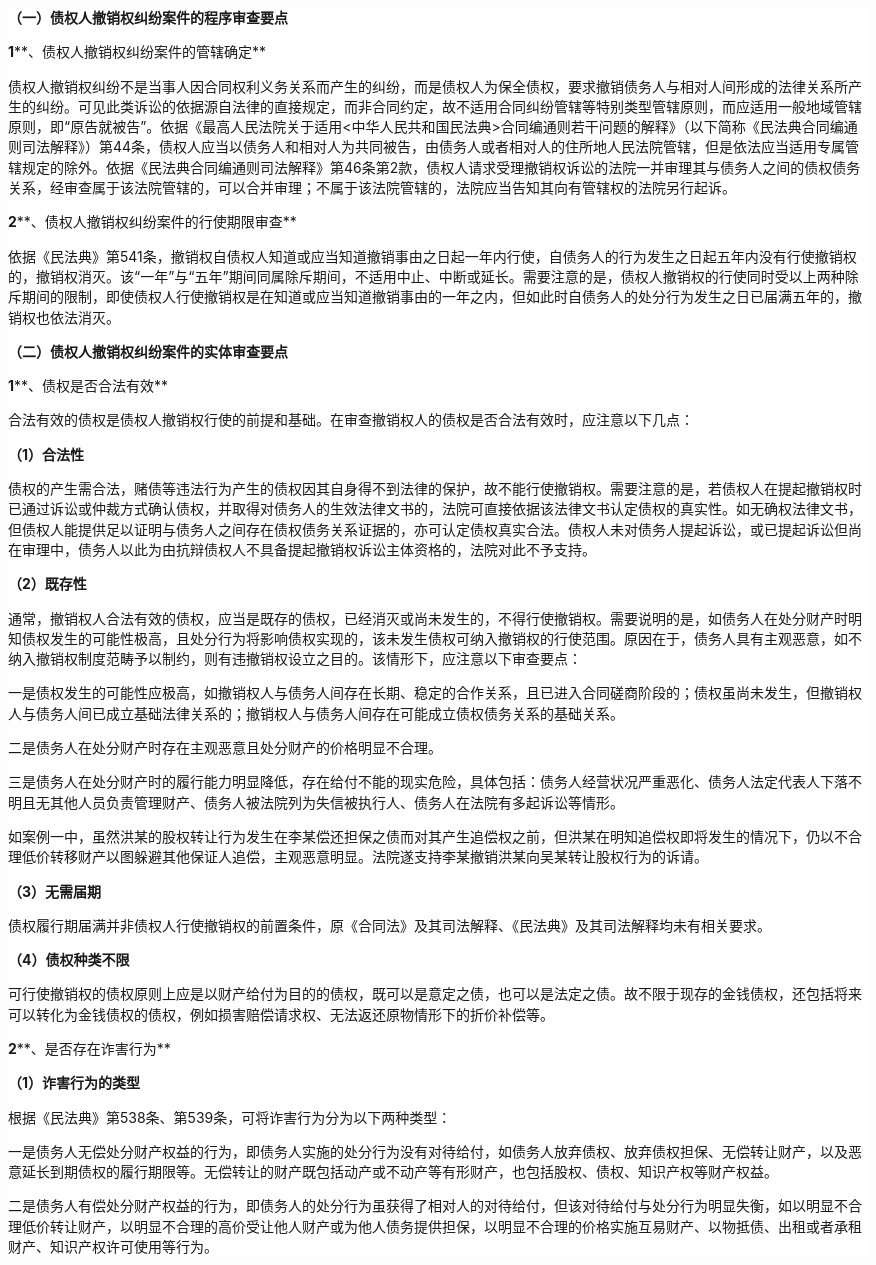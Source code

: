 **（一）债权人撤销权纠纷案件的程序审查要点**

**1****、债权人撤销权纠纷案件的管辖确定**

债权人撤销权纠纷不是当事人因合同权利义务关系而产生的纠纷，而是债权人为保全债权，要求撤销债务人与相对人间形成的法律关系所产生的纠纷。可见此类诉讼的依据源自法律的直接规定，而非合同约定，故不适用合同纠纷管辖等特别类型管辖原则，而应适用一般地域管辖原则，即“原告就被告”。依据《最高人民法院关于适用<中华人民共和国民法典\>合同编通则若干问题的解释》（以下简称《民法典合同编通则司法解释》）第44条，债权人应当以债务人和相对人为共同被告，由债务人或者相对人的住所地人民法院管辖，但是依法应当适用专属管辖规定的除外。依据《民法典合同编通则司法解释》第46条第2款，债权人请求受理撤销权诉讼的法院一并审理其与债务人之间的债权债务关系，经审查属于该法院管辖的，可以合并审理；不属于该法院管辖的，法院应当告知其向有管辖权的法院另行起诉。

**2****、债权人撤销权纠纷案件的行使期限审查**

依据《民法典》第541条，撤销权自债权人知道或应当知道撤销事由之日起一年内行使，自债务人的行为发生之日起五年内没有行使撤销权的，撤销权消灭。该“一年”与“五年”期间同属除斥期间，不适用中止、中断或延长。需要注意的是，债权人撤销权的行使同时受以上两种除斥期间的限制，即使债权人行使撤销权是在知道或应当知道撤销事由的一年之内，但如此时自债务人的处分行为发生之日已届满五年的，撤销权也依法消灭。

**（二）债权人撤销权纠纷案件的实体审查要点**

**1****、债权是否合法有效**

合法有效的债权是债权人撤销权行使的前提和基础。在审查撤销权人的债权是否合法有效时，应注意以下几点：

**（****1****）合法性**

债权的产生需合法，赌债等违法行为产生的债权因其自身得不到法律的保护，故不能行使撤销权。需要注意的是，若债权人在提起撤销权时已通过诉讼或仲裁方式确认债权，并取得对债务人的生效法律文书的，法院可直接依据该法律文书认定债权的真实性。如无确权法律文书，但债权人能提供足以证明与债务人之间存在债权债务关系证据的，亦可认定债权真实合法。债权人未对债务人提起诉讼，或已提起诉讼但尚在审理中，债务人以此为由抗辩债权人不具备提起撤销权诉讼主体资格的，法院对此不予支持。

**（****2****）既存性**

通常，撤销权人合法有效的债权，应当是既存的债权，已经消灭或尚未发生的，不得行使撤销权。需要说明的是，如债务人在处分财产时明知债权发生的可能性极高，且处分行为将影响债权实现的，该未发生债权可纳入撤销权的行使范围。原因在于，债务人具有主观恶意，如不纳入撤销权制度范畴予以制约，则有违撤销权设立之目的。该情形下，应注意以下审查要点：

一是债权发生的可能性应极高，如撤销权人与债务人间存在长期、稳定的合作关系，且已进入合同磋商阶段的；债权虽尚未发生，但撤销权人与债务人间已成立基础法律关系的；撤销权人与债务人间存在可能成立债权债务关系的基础关系。

二是债务人在处分财产时存在主观恶意且处分财产的价格明显不合理。

三是债务人在处分财产时的履行能力明显降低，存在给付不能的现实危险，具体包括：债务人经营状况严重恶化、债务人法定代表人下落不明且无其他人员负责管理财产、债务人被法院列为失信被执行人、债务人在法院有多起诉讼等情形。

如案例一中，虽然洪某的股权转让行为发生在李某偿还担保之债而对其产生追偿权之前，但洪某在明知追偿权即将发生的情况下，仍以不合理低价转移财产以图躲避其他保证人追偿，主观恶意明显。法院遂支持李某撤销洪某向吴某转让股权行为的诉请。

**（****3****）无需届期**

债权履行期届满并非债权人行使撤销权的前置条件，原《合同法》及其司法解释、《民法典》及其司法解释均未有相关要求。

**（****4****）债权种类不限**

可行使撤销权的债权原则上应是以财产给付为目的的债权，既可以是意定之债，也可以是法定之债。故不限于现存的金钱债权，还包括将来可以转化为金钱债权的债权，例如损害赔偿请求权、无法返还原物情形下的折价补偿等。

**2****、是否存在诈害行为**

**（****1****）诈害行为的类型**

根据《民法典》第538条、第539条，可将诈害行为分为以下两种类型：

一是债务人无偿处分财产权益的行为，即债务人实施的处分行为没有对待给付，如债务人放弃债权、放弃债权担保、无偿转让财产，以及恶意延长到期债权的履行期限等。无偿转让的财产既包括动产或不动产等有形财产，也包括股权、债权、知识产权等财产权益。

二是债务人有偿处分财产权益的行为，即债务人的处分行为虽获得了相对人的对待给付，但该对待给付与处分行为明显失衡，如以明显不合理低价转让财产，以明显不合理的高价受让他人财产或为他人债务提供担保，以明显不合理的价格实施互易财产、以物抵债、出租或者承租财产、知识产权许可使用等行为。
